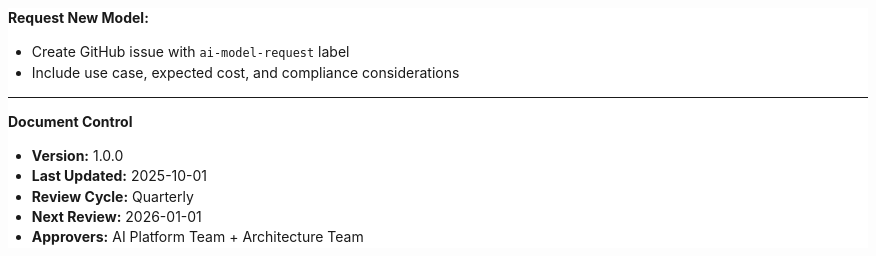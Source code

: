 **Request New Model:**
- Create GitHub issue with `ai-model-request` label
- Include use case, expected cost, and compliance considerations

---

**Document Control**
- **Version:** 1.0.0
- **Last Updated:** 2025-10-01
- **Review Cycle:** Quarterly
- **Next Review:** 2026-01-01
- **Approvers:** AI Platform Team + Architecture Team
